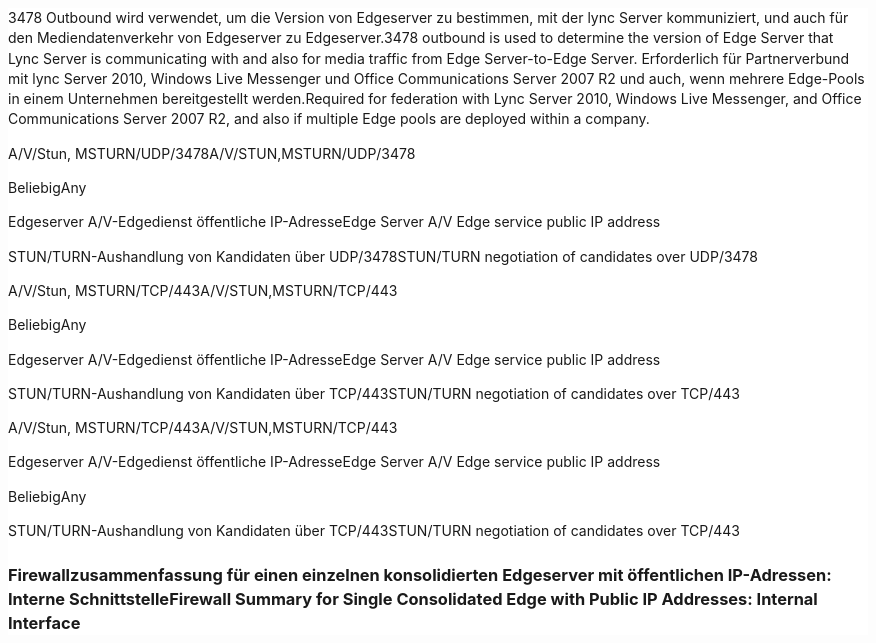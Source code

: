 <td><p><span data-ttu-id="d775b-172">3478 Outbound wird verwendet, um die Version von Edgeserver zu bestimmen, mit der lync Server kommuniziert, und auch für den Mediendatenverkehr von Edgeserver zu Edgeserver.</span><span class="sxs-lookup"><span data-stu-id="d775b-172">3478 outbound is used to determine the version of Edge Server that Lync Server is communicating with and also for media traffic from Edge Server-to-Edge Server.</span></span> <span data-ttu-id="d775b-173">Erforderlich für Partnerverbund mit lync Server 2010, Windows Live Messenger und Office Communications Server 2007 R2 und auch, wenn mehrere Edge-Pools in einem Unternehmen bereitgestellt werden.</span><span class="sxs-lookup"><span data-stu-id="d775b-173">Required for federation with Lync Server 2010, Windows Live Messenger, and Office Communications Server 2007 R2, and also if multiple Edge pools are deployed within a company.</span></span></p></td>
</tr>
<tr class="even">
<td><p><span data-ttu-id="d775b-174">A/V/Stun, MSTURN/UDP/3478</span><span class="sxs-lookup"><span data-stu-id="d775b-174">A/V/STUN,MSTURN/UDP/3478</span></span></p></td>
<td><p><span data-ttu-id="d775b-175">Beliebig</span><span class="sxs-lookup"><span data-stu-id="d775b-175">Any</span></span></p></td>
<td><p><span data-ttu-id="d775b-176">Edgeserver A/V-Edgedienst öffentliche IP-Adresse</span><span class="sxs-lookup"><span data-stu-id="d775b-176">Edge Server A/V Edge service public IP address</span></span></p></td>
<td><p><span data-ttu-id="d775b-177">STUN/TURN-Aushandlung von Kandidaten über UDP/3478</span><span class="sxs-lookup"><span data-stu-id="d775b-177">STUN/TURN negotiation of candidates over UDP/3478</span></span></p></td>
</tr>
<tr class="odd">
<td><p><span data-ttu-id="d775b-178">A/V/Stun, MSTURN/TCP/443</span><span class="sxs-lookup"><span data-stu-id="d775b-178">A/V/STUN,MSTURN/TCP/443</span></span></p></td>
<td><p><span data-ttu-id="d775b-179">Beliebig</span><span class="sxs-lookup"><span data-stu-id="d775b-179">Any</span></span></p></td>
<td><p><span data-ttu-id="d775b-180">Edgeserver A/V-Edgedienst öffentliche IP-Adresse</span><span class="sxs-lookup"><span data-stu-id="d775b-180">Edge Server A/V Edge service public IP address</span></span></p></td>
<td><p><span data-ttu-id="d775b-181">STUN/TURN-Aushandlung von Kandidaten über TCP/443</span><span class="sxs-lookup"><span data-stu-id="d775b-181">STUN/TURN negotiation of candidates over TCP/443</span></span></p></td>
</tr>
<tr class="even">
<td><p><span data-ttu-id="d775b-182">A/V/Stun, MSTURN/TCP/443</span><span class="sxs-lookup"><span data-stu-id="d775b-182">A/V/STUN,MSTURN/TCP/443</span></span></p></td>
<td><p><span data-ttu-id="d775b-183">Edgeserver A/V-Edgedienst öffentliche IP-Adresse</span><span class="sxs-lookup"><span data-stu-id="d775b-183">Edge Server A/V Edge service public IP address</span></span></p></td>
<td><p><span data-ttu-id="d775b-184">Beliebig</span><span class="sxs-lookup"><span data-stu-id="d775b-184">Any</span></span></p></td>
<td><p><span data-ttu-id="d775b-185">STUN/TURN-Aushandlung von Kandidaten über TCP/443</span><span class="sxs-lookup"><span data-stu-id="d775b-185">STUN/TURN negotiation of candidates over TCP/443</span></span></p></td>
</tr>
</tbody>
</table>


### <a name="firewall-summary-for-single-consolidated-edge-with-public-ip-addresses-internal-interface"></a><span data-ttu-id="d775b-186">Firewallzusammenfassung für einen einzelnen konsolidierten Edgeserver mit öffentlichen IP-Adressen: Interne Schnittstelle</span><span class="sxs-lookup"><span data-stu-id="d775b-186">Firewall Summary for Single Consolidated Edge with Public IP Addresses: Internal Interface</span></span>
